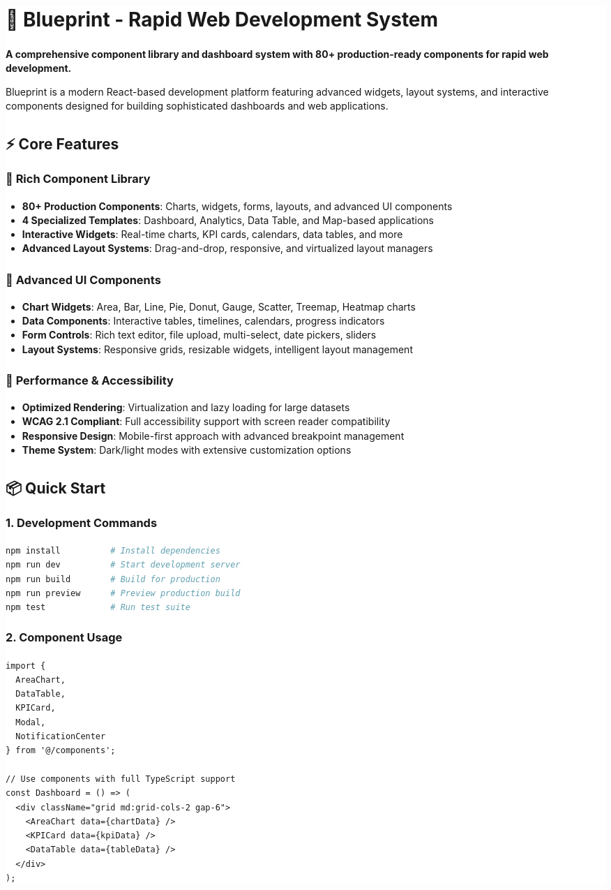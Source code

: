 # 🚀 Blueprint - Rapid Web Development System

**A comprehensive component library and dashboard system with 80+ production-ready components for rapid web development.**

Blueprint is a modern React-based development platform featuring advanced widgets, layout systems, and interactive components designed for building sophisticated dashboards and web applications.

## ⚡ Core Features

### 🎯 **Rich Component Library**
- **80+ Production Components**: Charts, widgets, forms, layouts, and advanced UI components
- **4 Specialized Templates**: Dashboard, Analytics, Data Table, and Map-based applications
- **Interactive Widgets**: Real-time charts, KPI cards, calendars, data tables, and more
- **Advanced Layout Systems**: Drag-and-drop, responsive, and virtualized layout managers

### 🧠 **Advanced UI Components**
- **Chart Widgets**: Area, Bar, Line, Pie, Donut, Gauge, Scatter, Treemap, Heatmap charts
- **Data Components**: Interactive tables, timelines, calendars, progress indicators
- **Form Controls**: Rich text editor, file upload, multi-select, date pickers, sliders
- **Layout Systems**: Responsive grids, resizable widgets, intelligent layout management

### 🚀 **Performance & Accessibility**
- **Optimized Rendering**: Virtualization and lazy loading for large datasets
- **WCAG 2.1 Compliant**: Full accessibility support with screen reader compatibility
- **Responsive Design**: Mobile-first approach with advanced breakpoint management
- **Theme System**: Dark/light modes with extensive customization options

## 📦 Quick Start

### 1. Development Commands
```bash
npm install          # Install dependencies
npm run dev          # Start development server
npm run build        # Build for production
npm run preview      # Preview production build
npm test             # Run test suite
```

### 2. Component Usage
```tsx
import { 
  AreaChart, 
  DataTable, 
  KPICard, 
  Modal,
  NotificationCenter 
} from '@/components';

// Use components with full TypeScript support
const Dashboard = () => (
  <div className="grid md:grid-cols-2 gap-6">
    <AreaChart data={chartData} />
    <KPICard data={kpiData} />
    <DataTable data={tableData} />
  </div>
);
```
